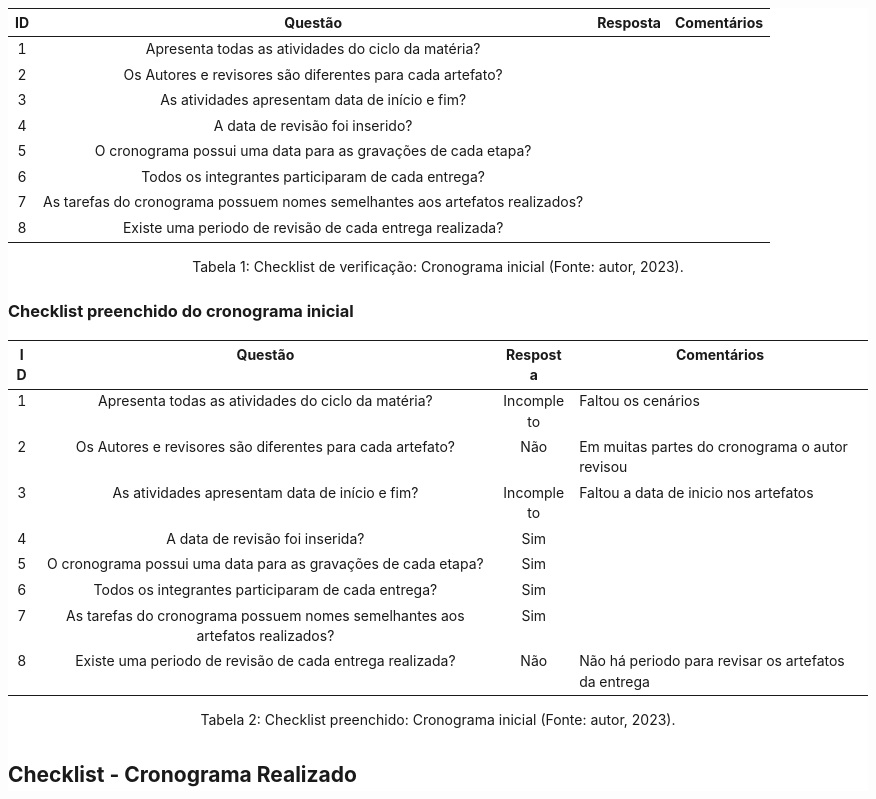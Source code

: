 | ID  |                            Questão                            | Resposta | Comentários |
| :-: | :-----------------------------------------------------------: | :------: | ----------- |
|  1  |      Apresenta todas as atividades do ciclo da matéria?       |          |             |
|  2  |         Os Autores e revisores são diferentes para cada artefato?           |          |             |
|  3  |        As atividades apresentam data de início e fim?         |          |             |
|  4  |              A data de revisão foi inserido?               |          |             |
|  5  | O cronograma possui uma data para as gravações de cada etapa? |          |             |
|  6 |Todos os integrantes participaram de cada entrega? |          |             |
|  7  | As tarefas do cronograma possuem nomes semelhantes aos artefatos realizados? |          |             |
|  8  | Existe uma periodo de revisão de cada entrega realizada? |          |             |


<div style="text-align: center">
<p>
Tabela 1: Checklist de verificação: Cronograma inicial (Fonte: autor, 2023).
</p>
</div>

### Checklist preenchido do cronograma inicial
| ID  |                            Questão                            | Resposta | Comentários |
| :-: | :-----------------------------------------------------------: | :------: | ----------- |
|  1  |      Apresenta todas as atividades do ciclo da matéria?       |      Incompleto    |         Faltou os cenários    |
|  2  |         Os Autores e revisores são diferentes para cada artefato?           |    Não      |           Em muitas partes do cronograma o autor revisou  |
|  3  |        As atividades apresentam data de início e fim?         |      Incompleto    |      Faltou a data de inicio nos artefatos       |
|  4  |              A data de revisão foi inserida?               |      Sim    |             |
|  5  | O cronograma possui uma data para as gravações de cada etapa? |       Sim   |             |
|  6 |Todos os integrantes participaram de cada entrega? |    Sim      |             |
|  7  | As tarefas do cronograma possuem nomes semelhantes aos artefatos realizados? |   Sim       |             |
|  8  | Existe uma periodo de revisão de cada entrega realizada? |     Não     |        Não há periodo para revisar os artefatos da entrega     |


<div style="text-align: center">
<p>
Tabela 2: Checklist preenchido: Cronograma inicial (Fonte: autor, 2023).
</p>
</div>


## Checklist - Cronograma Realizado
